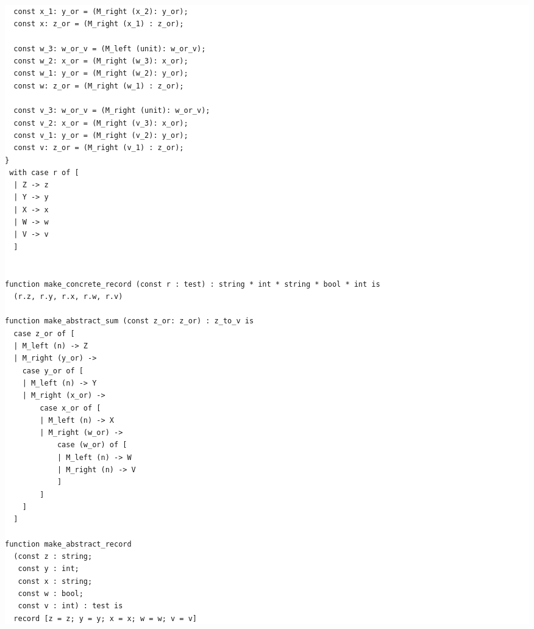 ```pascaligo group=helper_functions
  const x_1: y_or = (M_right (x_2): y_or);
  const x: z_or = (M_right (x_1) : z_or);

  const w_3: w_or_v = (M_left (unit): w_or_v);
  const w_2: x_or = (M_right (w_3): x_or);
  const w_1: y_or = (M_right (w_2): y_or);
  const w: z_or = (M_right (w_1) : z_or);

  const v_3: w_or_v = (M_right (unit): w_or_v);
  const v_2: x_or = (M_right (v_3): x_or);
  const v_1: y_or = (M_right (v_2): y_or);
  const v: z_or = (M_right (v_1) : z_or);
}
 with case r of [
  | Z -> z
  | Y -> y
  | X -> x
  | W -> w
  | V -> v
  ]


function make_concrete_record (const r : test) : string * int * string * bool * int is
  (r.z, r.y, r.x, r.w, r.v)

function make_abstract_sum (const z_or: z_or) : z_to_v is
  case z_or of [
  | M_left (n) -> Z
  | M_right (y_or) ->
    case y_or of [
    | M_left (n) -> Y
    | M_right (x_or) ->
        case x_or of [
        | M_left (n) -> X
        | M_right (w_or) ->
            case (w_or) of [
            | M_left (n) -> W
            | M_right (n) -> V
            ]
        ]
    ]
  ]

function make_abstract_record
  (const z : string;
   const y : int;
   const x : string;
   const w : bool;
   const v : int) : test is
  record [z = z; y = y; x = x; w = w; v = v]

```
